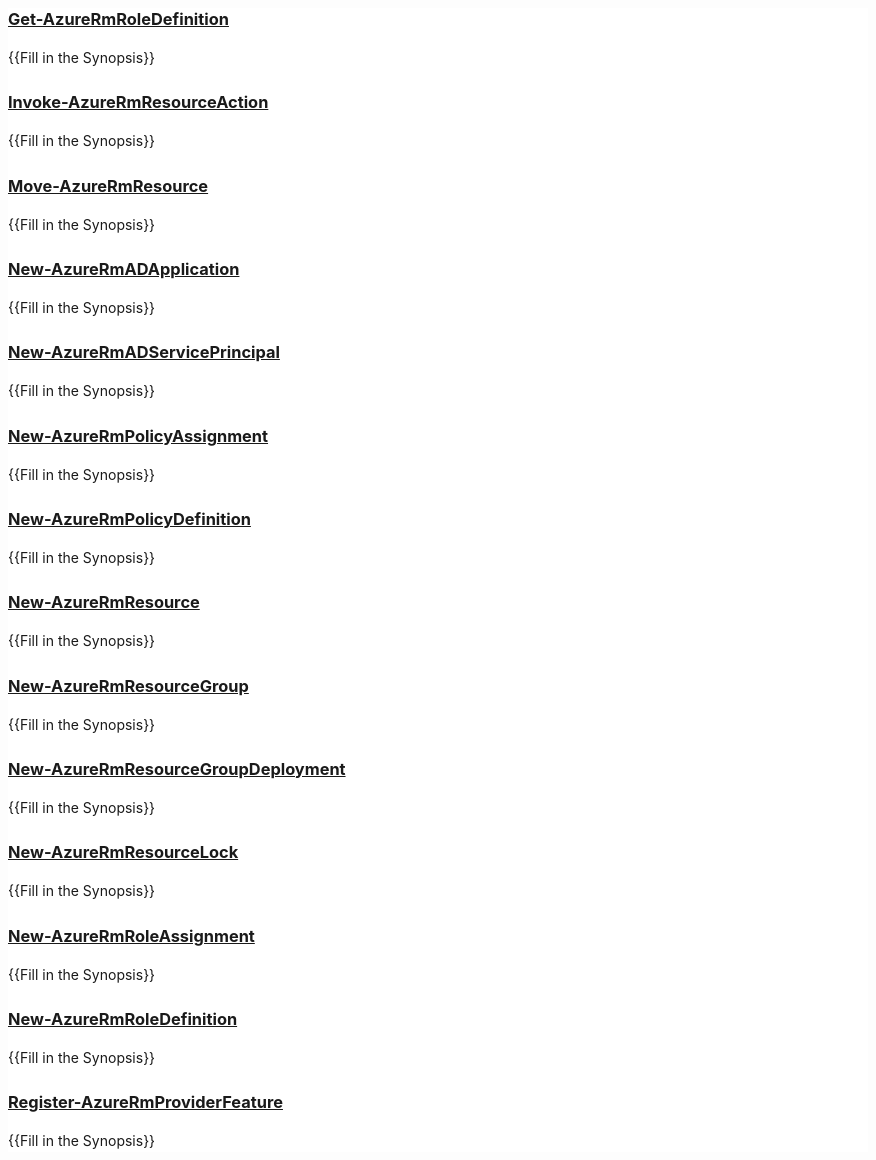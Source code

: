 ### [Get-AzureRmRoleDefinition](Get-AzureRmRoleDefinition.md)
{{Fill in the Synopsis}}

### [Invoke-AzureRmResourceAction](Invoke-AzureRmResourceAction.md)
{{Fill in the Synopsis}}

### [Move-AzureRmResource](Move-AzureRmResource.md)
{{Fill in the Synopsis}}

### [New-AzureRmADApplication](New-AzureRmADApplication.md)
{{Fill in the Synopsis}}

### [New-AzureRmADServicePrincipal](New-AzureRmADServicePrincipal.md)
{{Fill in the Synopsis}}

### [New-AzureRmPolicyAssignment](New-AzureRmPolicyAssignment.md)
{{Fill in the Synopsis}}

### [New-AzureRmPolicyDefinition](New-AzureRmPolicyDefinition.md)
{{Fill in the Synopsis}}

### [New-AzureRmResource](New-AzureRmResource.md)
{{Fill in the Synopsis}}

### [New-AzureRmResourceGroup](New-AzureRmResourceGroup.md)
{{Fill in the Synopsis}}

### [New-AzureRmResourceGroupDeployment](New-AzureRmResourceGroupDeployment.md)
{{Fill in the Synopsis}}

### [New-AzureRmResourceLock](New-AzureRmResourceLock.md)
{{Fill in the Synopsis}}

### [New-AzureRmRoleAssignment](New-AzureRmRoleAssignment.md)
{{Fill in the Synopsis}}

### [New-AzureRmRoleDefinition](New-AzureRmRoleDefinition.md)
{{Fill in the Synopsis}}

### [Register-AzureRmProviderFeature](Register-AzureRmProviderFeature.md)
{{Fill in the Synopsis}}
